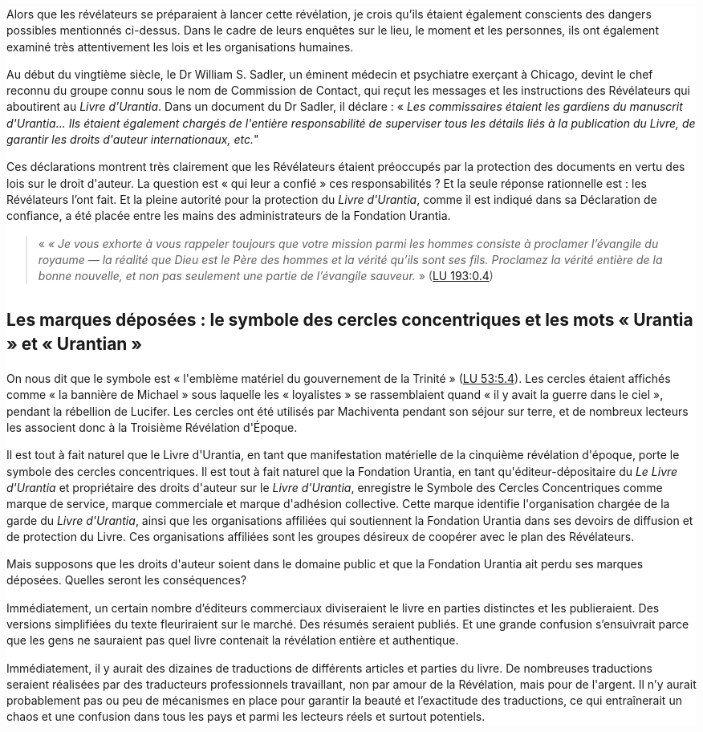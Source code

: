 Alors que les révélateurs se préparaient à lancer cette révélation, je crois qu’ils étaient également conscients des dangers possibles mentionnés ci-dessus. Dans le cadre de leurs enquêtes sur le lieu, le moment et les personnes, ils ont également examiné très attentivement les lois et les organisations humaines.

Au début du vingtième siècle, le Dr William S. Sadler, un éminent médecin et psychiatre exerçant à Chicago, devint le chef reconnu du groupe connu sous le nom de Commission de Contact, qui reçut les messages et les instructions des Révélateurs qui aboutirent au _Livre d'Urantia_. Dans un document du Dr Sadler, il déclare : « _Les commissaires étaient les gardiens du manuscrit d'Urantia... Ils étaient également chargés de l'entière responsabilité de superviser tous les détails liés à la publication du Livre, de garantir les droits d'auteur internationaux, etc._"

Ces déclarations montrent très clairement que les Révélateurs étaient préoccupés par la protection des documents en vertu des lois sur le droit d'auteur. La question est « qui leur a confié » ces responsabilités ? Et la seule réponse rationnelle est : les Révélateurs l’ont fait. Et la pleine autorité pour la protection du _Livre d'Urantia_, comme il est indiqué dans sa Déclaration de confiance, a été placée entre les mains des administrateurs de la Fondation Urantia.
<br style="clear:both;"/>

> « _« Je vous exhorte à vous rappeler toujours que votre mission parmi les hommes consiste à proclamer l’évangile du royaume — la réalité que Dieu est le Père des hommes et la vérité qu’ils sont ses fils. Proclamez la vérité entière de la bonne nouvelle, et non pas seulement une partie de l’évangile sauveur._ » (<a id="a185_315"></a>[LU 193:0.4](/fr/The_Urantia_Book/193#p0_4))

## Les marques déposées : le symbole des cercles concentriques et les mots « Urantia » et « Urantian »

On nous dit que le symbole est « l'emblème matériel du gouvernement de la Trinité » (<a id="a189_85"></a>[LU 53:5.4](/fr/The_Urantia_Book/53#p5_4)). Les cercles étaient affichés comme « la bannière de Michael » sous laquelle les « loyalistes » se rassemblaient quand « il y avait la guerre dans le ciel », pendant la rébellion de Lucifer. Les cercles ont été utilisés par Machiventa pendant son séjour sur terre, et de nombreux lecteurs les associent donc à la Troisième Révélation d'Époque.

Il est tout à fait naturel que le Livre d'Urantia, en tant que manifestation matérielle de la cinquième révélation d'époque, porte le symbole des cercles concentriques. Il est tout à fait naturel que la Fondation Urantia, en tant qu'éditeur-dépositaire du _Le Livre d'Urantia_ et propriétaire des droits d'auteur sur le _Livre d'Urantia_, enregistre le Symbole des Cercles Concentriques comme marque de service, marque commerciale et marque d'adhésion collective. Cette marque identifie l'organisation chargée de la garde du _Livre d'Urantia_, ainsi que les organisations affiliées qui soutiennent la Fondation Urantia dans ses devoirs de diffusion et de protection du Livre. Ces organisations affiliées sont les groupes désireux de coopérer avec le plan des Révélateurs.

Mais supposons que les droits d'auteur soient dans le domaine public et que la Fondation Urantia ait perdu ses marques déposées. Quelles seront les conséquences?

Immédiatement, un certain nombre d’éditeurs commerciaux diviseraient le livre en parties distinctes et les publieraient. Des versions simplifiées du texte fleuriraient sur le marché. Des résumés seraient publiés. Et une grande confusion s’ensuivrait parce que les gens ne sauraient pas quel livre contenait la révélation entière et authentique.

Immédiatement, il y aurait des dizaines de traductions de différents articles et parties du livre. De nombreuses traductions seraient réalisées par des traducteurs professionnels travaillant, non par amour de la Révélation, mais pour de l'argent. Il n’y aurait probablement pas ou peu de mécanismes en place pour garantir la beauté et l’exactitude des traductions, ce qui entraînerait un chaos et une confusion dans tous les pays et parmi les lecteurs réels et surtout potentiels.
